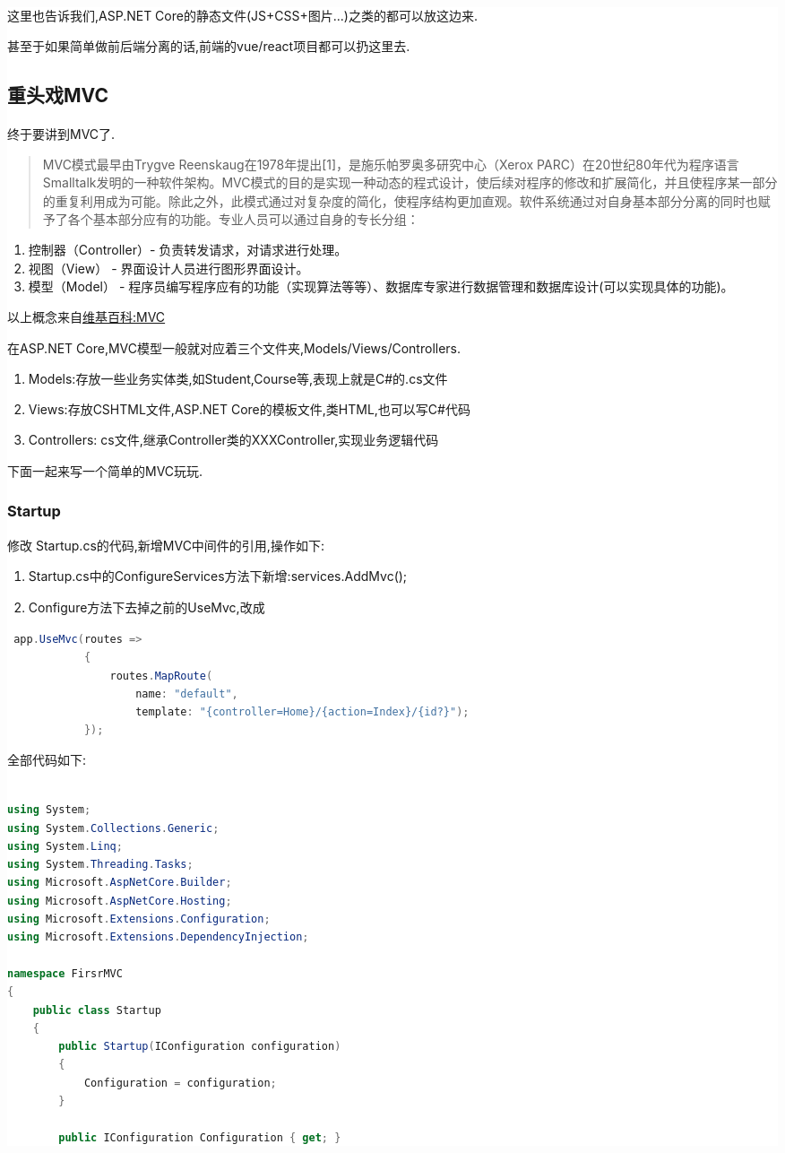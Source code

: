 这里也告诉我们,ASP.NET Core的静态文件(JS+CSS+图片...)之类的都可以放这边来.

甚至于如果简单做前后端分离的话,前端的vue/react项目都可以扔这里去.

## 重头戏MVC

终于要讲到MVC了.

>MVC模式最早由Trygve Reenskaug在1978年提出[1]，是施乐帕罗奥多研究中心（Xerox PARC）在20世纪80年代为程序语言Smalltalk发明的一种软件架构。MVC模式的目的是实现一种动态的程式设计，使后续对程序的修改和扩展简化，并且使程序某一部分的重复利用成为可能。除此之外，此模式通过对复杂度的简化，使程序结构更加直观。软件系统通过对自身基本部分分离的同时也赋予了各个基本部分应有的功能。专业人员可以通过自身的专长分组：

1. 控制器（Controller）- 负责转发请求，对请求进行处理。
2. 视图（View） - 界面设计人员进行图形界面设计。
3. 模型（Model） - 程序员编写程序应有的功能（实现算法等等）、数据库专家进行数据管理和数据库设计(可以实现具体的功能)。

以上概念来自[维基百科:MVC](https://zh.wikipedia.org/zh-hans/MVC)

在ASP.NET Core,MVC模型一般就对应着三个文件夹,Models/Views/Controllers.

1. Models:存放一些业务实体类,如Student,Course等,表现上就是C#的.cs文件

2. Views:存放CSHTML文件,ASP.NET Core的模板文件,类HTML,也可以写C#代码

3. Controllers: cs文件,继承Controller类的XXXController,实现业务逻辑代码

下面一起来写一个简单的MVC玩玩.

### Startup

修改 Startup.cs的代码,新增MVC中间件的引用,操作如下:

1. Startup.cs中的ConfigureServices方法下新增:services.AddMvc();

2. Configure方法下去掉之前的UseMvc,改成

```C#
 app.UseMvc(routes =>
            {
                routes.MapRoute(
                    name: "default",
                    template: "{controller=Home}/{action=Index}/{id?}");
            });
```

全部代码如下:

```C#

using System;
using System.Collections.Generic;
using System.Linq;
using System.Threading.Tasks;
using Microsoft.AspNetCore.Builder;
using Microsoft.AspNetCore.Hosting;
using Microsoft.Extensions.Configuration;
using Microsoft.Extensions.DependencyInjection;

namespace FirsrMVC
{
    public class Startup
    {
        public Startup(IConfiguration configuration)
        {
            Configuration = configuration;
        }

        public IConfiguration Configuration { get; }

```
